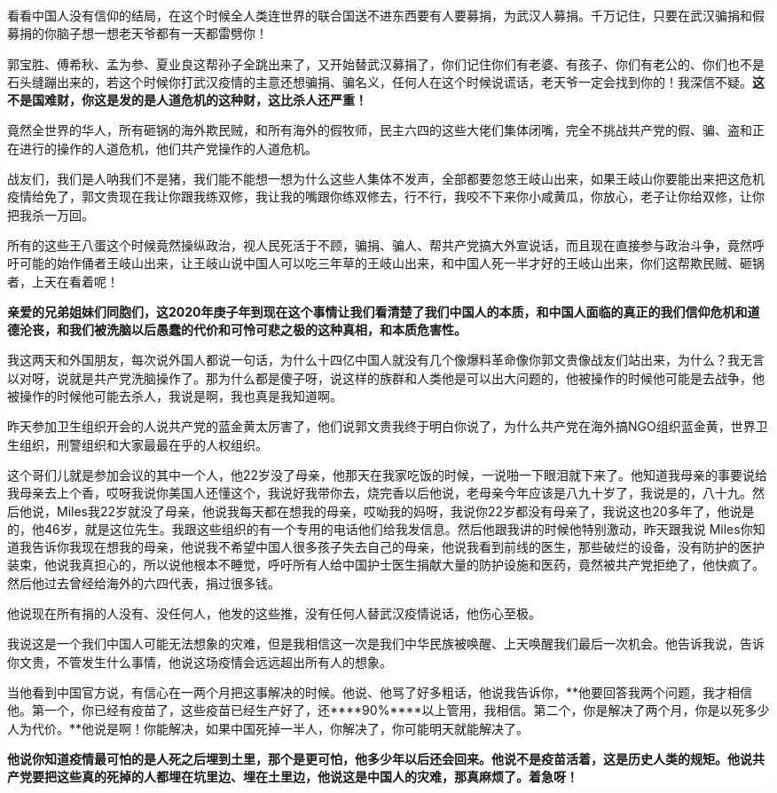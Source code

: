 


看看中国人没有信仰的结局，在这个时候全人类连世界的联合国送不进东西要有人要募捐，为武汉人募捐。千万记住，只要在武汉骗捐和假募捐的你脑子想一想老天爷都有一天都雷劈你！




郭宝胜、傅希秋、孟为参、夏业良这帮孙子全跳出来了，又开始替武汉募捐了，你们记住你们有老婆、有孩子、你们有老公的、你们也不是石头缝蹦出来的，若这个时候你打武汉疫情的主意还想骗捐、骗名义，任何人在这个时候说谎话，老天爷一定会找到你的！我深信不疑。**这不是国难财，你这是发的是人道危机的这种财，这比杀人还严重！**




竟然全世界的华人，所有砸锅的海外欺民贼，和所有海外的假牧师，民主六四的这些大佬们集体闭嘴，完全不挑战共产党的假、骗、盗和正在进行的操作的人道危机，他们共产党操作的人道危机。




战友们，我们是人呐我们不是猪，我们能不能想一想为什么这些人集体不发声，全部都要忽悠王岐山出来，如果王岐山你要能出来把这危机疫情给免了，郭文贵现在我让你跟我练双修，我让我的嘴跟你练双修去，行不行，我咬不下来你小咸黄瓜，你放心，老子让你给双修，让你把我杀一万回。




所有的这些王八蛋这个时候竟然操纵政治，视人民死活于不顾，骗捐、骗人、帮共产党搞大外宣说话，而且现在直接参与政治斗争，竟然呼吁可能的始作俑者王岐山出来，让王岐山说中国人可以吃三年草的王岐山出来，和中国人死一半才好的王岐山出来，你们这帮欺民贼、砸锅者，上天在看着呢！




**亲爱的兄弟姐妹们同胞们，这****2020****年庚子年到现在这个事情让我们看清楚了我们中国人的本质，和中国人面临的真正的我们信仰危机和道德沦丧，和我们被洗脑以后愚蠢的代价和可怜可悲之极的这种真相，和本质危害性。**




我这两天和外国朋友，每次说外国人都说一句话，为什么十四亿中国人就没有几个像爆料革命像你郭文贵像战友们站出来，为什么？我无言以对呀，说就是共产党洗脑操作了。那为什么都是傻子呀，说这样的族群和人类他是可以出大问题的，他被操作的时候他可能是去战争，他被操作的时候他可能去杀人，我说是啊，我也真是我知道啊。




昨天参加卫生组织开会的人说共产党的蓝金黄太厉害了，他们说郭文贵我终于明白你说了，为什么共产党在海外搞NGO组织蓝金黄，世界卫生组织，刑警组织和大家最最在乎的人权组织。




这个哥们儿就是参加会议的其中一个人，他22岁没了母亲，他那天在我家吃饭的时候，一说啪一下眼泪就下来了。他知道我母亲的事要说给我母亲去上个香，哎呀我说你美国人还懂这个，我说好我带你去，烧完香以后他说，老母亲今年应该是八九十岁了，我说是的，八十九。然后他说，Miles我22岁就没了母亲，他说我每天都在想我的母亲，哎呦我的妈呀，我说你22岁都没有母亲了，我说这也20多年了，他说是的，他46岁，就是这位先生。我跟这些组织的有一个专用的电话他们给我发信息。然后他跟我讲的时候他特别激动，昨天跟我说 Miles你知道我告诉你我现在想我的母亲，他说我不希望中国人很多孩子失去自己的母亲，他说我看到前线的医生，那些破烂的设备，没有防护的医护装束，他说我真担心的，所以说他根本不睡觉，呼吁所有人给中国护士医生捐献大量的防护设施和医药，竟然被共产党拒绝了，他快疯了。然后他过去曾经给海外的六四代表，捐过很多钱。




他说现在所有捐的人没有、没任何人，他发的这些推，没有任何人替武汉疫情说话，他伤心至极。




我说这是一个我们中国人可能无法想象的灾难，但是我相信这一次是我们中华民族被唤醒、上天唤醒我们最后一次机会。他告诉我说，告诉你文贵，不管发生什么事情，他说这场疫情会远远超出所有人的想象。




当他看到中国官方说，有信心在一两个月把这事解决的时候。他说、他骂了好多粗话，他说我告诉你，**他要回答我两个问题，我才相信他。第一个，你已经有疫苗了，这些疫苗已经生产好了，还****90%****以上管用，我相信。第二个，你是解决了两个月，你是以死多少人为代价。**他说是啊！你能解决，如果中国死掉一半人，你解决了，你可能明天就能解决了。




**他说你知道疫情最可怕的是人死之后埋到土里，那个是更可怕，他多少年以后还会回来。他说不是疫苗活着，这是历史人类的规矩。他说共产党要把这些真的死掉的人都埋在坑里边、埋在土里边，他说这是中国人的灾难，那真麻烦了。着急呀！**

